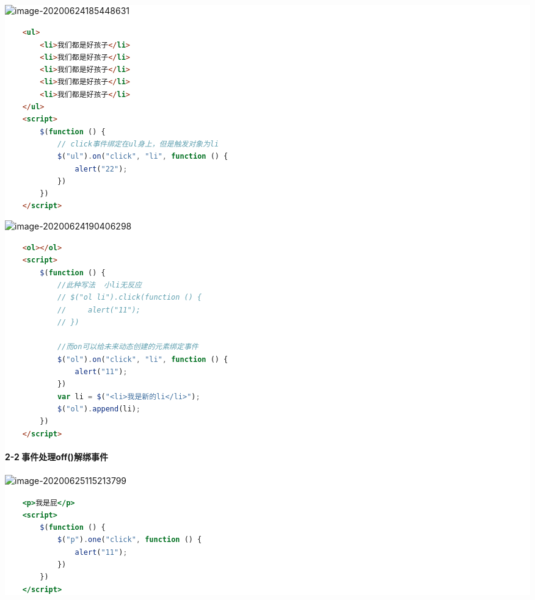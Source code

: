 ![image-20200624185448631](C:\Users\Asus\AppData\Roaming\Typora\typora-user-images\image-20200624185448631.png)

```html
    <ul>
        <li>我们都是好孩子</li>
        <li>我们都是好孩子</li>
        <li>我们都是好孩子</li>
        <li>我们都是好孩子</li>
        <li>我们都是好孩子</li>
    </ul>
    <script>
        $(function () {
            // click事件绑定在ul身上，但是触发对象为li
            $("ul").on("click", "li", function () {
                alert("22");
            })
        })
    </script>
```



![image-20200624190406298](C:\Users\Asus\AppData\Roaming\Typora\typora-user-images\image-20200624190406298.png)

```html
    <ol></ol>
    <script>
        $(function () {
            //此种写法  小li无反应
            // $("ol li").click(function () {
            //     alert("11");
            // })

            //而on可以给未来动态创建的元素绑定事件
            $("ol").on("click", "li", function () {
                alert("11");
            })
            var li = $("<li>我是新的li</li>");
            $("ol").append(li);
        })
    </script>
```



#### 2-2 事件处理off()解绑事件

![image-20200625115213799](C:\Users\Asus\AppData\Roaming\Typora\typora-user-images\image-20200625115213799.png)

```htm
    <p>我是屁</p>
    <script>
        $(function () {
            $("p").one("click", function () {
                alert("11");
            })
        })
    </script>
```
